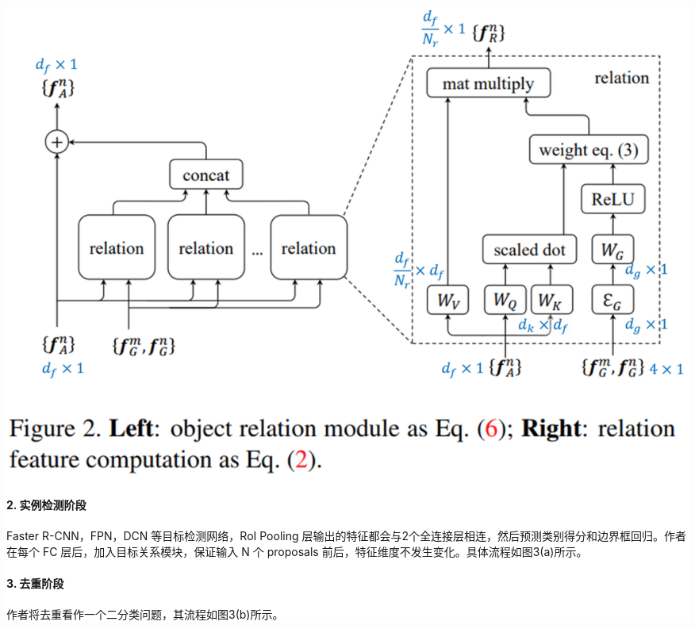 ![&#x56FE;2](../../.gitbook/assets2/image%20%2829%29.png)

#### 2. 实例检测阶段

Faster R-CNN，FPN，DCN 等目标检测网络，RoI Pooling 层输出的特征都会与2个全连接层相连，然后预测类别得分和边界框回归。作者在每个 FC 层后，加入目标关系模块，保证输入 N 个 proposals 前后，特征维度不发生变化。具体流程如图3\(a\)所示。

#### 3. 去重阶段

作者将去重看作一个二分类问题，其流程如图3\(b\)所示。
